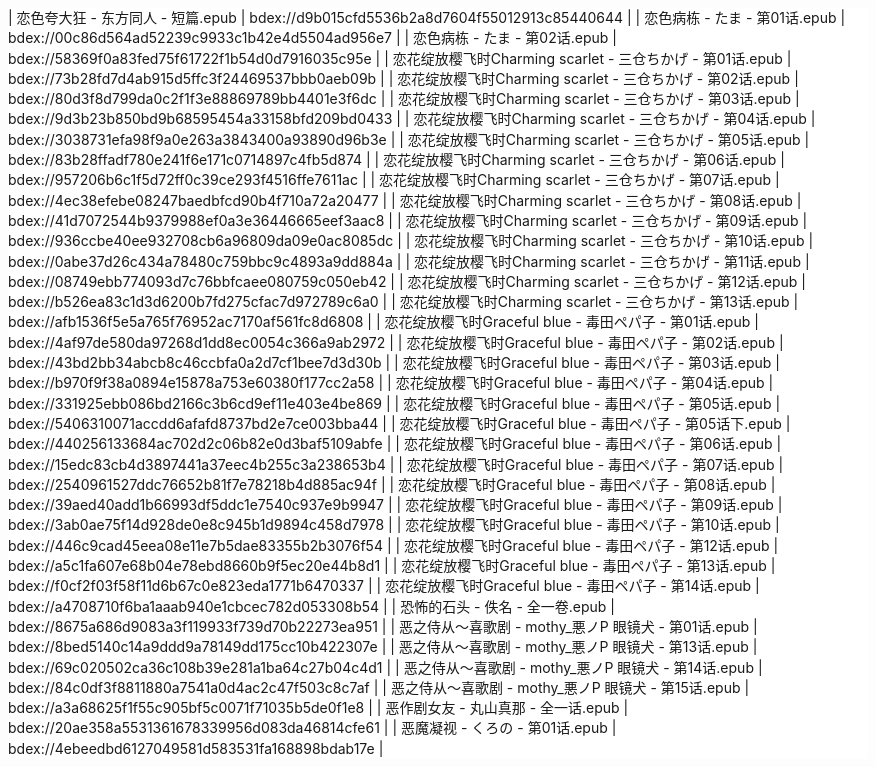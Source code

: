 | 恋色夸大狂 - 东方同人 - 短篇.epub | bdex://d9b015cfd5536b2a8d7604f55012913c85440644 |
| 恋色病栋 - たま - 第01话.epub | bdex://00c86d564ad52239c9933c1b42e4d5504ad956e7 |
| 恋色病栋 - たま - 第02话.epub | bdex://58369f0a83fed75f61722f1b54d0d7916035c95e |
| 恋花绽放樱飞时Charming scarlet - 三仓ちかげ - 第01话.epub | bdex://73b28fd7d4ab915d5ffc3f24469537bbb0aeb09b |
| 恋花绽放樱飞时Charming scarlet - 三仓ちかげ - 第02话.epub | bdex://80d3f8d799da0c2f1f3e88869789bb4401e3f6dc |
| 恋花绽放樱飞时Charming scarlet - 三仓ちかげ - 第03话.epub | bdex://9d3b23b850bd9b68595454a33158bfd209bd0433 |
| 恋花绽放樱飞时Charming scarlet - 三仓ちかげ - 第04话.epub | bdex://3038731efa98f9a0e263a3843400a93890d96b3e |
| 恋花绽放樱飞时Charming scarlet - 三仓ちかげ - 第05话.epub | bdex://83b28ffadf780e241f6e171c0714897c4fb5d874 |
| 恋花绽放樱飞时Charming scarlet - 三仓ちかげ - 第06话.epub | bdex://957206b6c1f5d72ff0c39ce293f4516ffe7611ac |
| 恋花绽放樱飞时Charming scarlet - 三仓ちかげ - 第07话.epub | bdex://4ec38efebe08247baedbfcd90b4f710a72a20477 |
| 恋花绽放樱飞时Charming scarlet - 三仓ちかげ - 第08话.epub | bdex://41d7072544b9379988ef0a3e36446665eef3aac8 |
| 恋花绽放樱飞时Charming scarlet - 三仓ちかげ - 第09话.epub | bdex://936ccbe40ee932708cb6a96809da09e0ac8085dc |
| 恋花绽放樱飞时Charming scarlet - 三仓ちかげ - 第10话.epub | bdex://0abe37d26c434a78480c759bbc9c4893a9dd884a |
| 恋花绽放樱飞时Charming scarlet - 三仓ちかげ - 第11话.epub | bdex://08749ebb774093d7c76bbfcaee080759c050eb42 |
| 恋花绽放樱飞时Charming scarlet - 三仓ちかげ - 第12话.epub | bdex://b526ea83c1d3d6200b7fd275cfac7d972789c6a0 |
| 恋花绽放樱飞时Charming scarlet - 三仓ちかげ - 第13话.epub | bdex://afb1536f5e5a765f76952ac7170af561fc8d6808 |
| 恋花绽放樱飞时Graceful blue - 毒田ペパ子 - 第01话.epub | bdex://4af97de580da97268d1dd8ec0054c366a9ab2972 |
| 恋花绽放樱飞时Graceful blue - 毒田ペパ子 - 第02话.epub | bdex://43bd2bb34abcb8c46ccbfa0a2d7cf1bee7d3d30b |
| 恋花绽放樱飞时Graceful blue - 毒田ペパ子 - 第03话.epub | bdex://b970f9f38a0894e15878a753e60380f177cc2a58 |
| 恋花绽放樱飞时Graceful blue - 毒田ペパ子 - 第04话.epub | bdex://331925ebb086bd2166c3b6cd9ef11e403e4be869 |
| 恋花绽放樱飞时Graceful blue - 毒田ペパ子 - 第05话.epub | bdex://5406310071accdd6afafd8737bd2e7ce003bba44 |
| 恋花绽放樱飞时Graceful blue - 毒田ペパ子 - 第05话下.epub | bdex://440256133684ac702d2c06b82e0d3baf5109abfe |
| 恋花绽放樱飞时Graceful blue - 毒田ペパ子 - 第06话.epub | bdex://15edc83cb4d3897441a37eec4b255c3a238653b4 |
| 恋花绽放樱飞时Graceful blue - 毒田ペパ子 - 第07话.epub | bdex://2540961527ddc76652b81f7e78218b4d885ac94f |
| 恋花绽放樱飞时Graceful blue - 毒田ペパ子 - 第08话.epub | bdex://39aed40add1b66993df5ddc1e7540c937e9b9947 |
| 恋花绽放樱飞时Graceful blue - 毒田ペパ子 - 第09话.epub | bdex://3ab0ae75f14d928de0e8c945b1d9894c458d7978 |
| 恋花绽放樱飞时Graceful blue - 毒田ペパ子 - 第10话.epub | bdex://446c9cad45eea08e11e7b5dae83355b2b3076f54 |
| 恋花绽放樱飞时Graceful blue - 毒田ペパ子 - 第12话.epub | bdex://a5c1fa607e68b04e78ebd8660b9f5ec20e44b8d1 |
| 恋花绽放樱飞时Graceful blue - 毒田ペパ子 - 第13话.epub | bdex://f0cf2f03f58f11d6b67c0e823eda1771b6470337 |
| 恋花绽放樱飞时Graceful blue - 毒田ペパ子 - 第14话.epub | bdex://a4708710f6ba1aaab940e1cbcec782d053308b54 |
| 恐怖的石头 - 佚名 - 全一卷.epub | bdex://8675a686d9083a3f119933f739d70b22273ea951 |
| 恶之侍从～喜歌剧 - mothy_悪ノP 眼镜犬 - 第01话.epub | bdex://8bed5140c14a9ddd9a78149dd175cc10b422307e |
| 恶之侍从～喜歌剧 - mothy_悪ノP 眼镜犬 - 第13话.epub | bdex://69c020502ca36c108b39e281a1ba64c27b04c4d1 |
| 恶之侍从～喜歌剧 - mothy_悪ノP 眼镜犬 - 第14话.epub | bdex://84c0df3f8811880a7541a0d4ac2c47f503c8c7af |
| 恶之侍从～喜歌剧 - mothy_悪ノP 眼镜犬 - 第15话.epub | bdex://a3a68625f1f55c905bf5c0071f71035b5de0f1e8 |
| 恶作剧女友 - 丸山真那 - 全一话.epub | bdex://20ae358a5531361678339956d083da46814cfe61 |
| 恶魔凝视 - くろの - 第01话.epub | bdex://4ebeedbd6127049581d583531fa168898bdab17e |